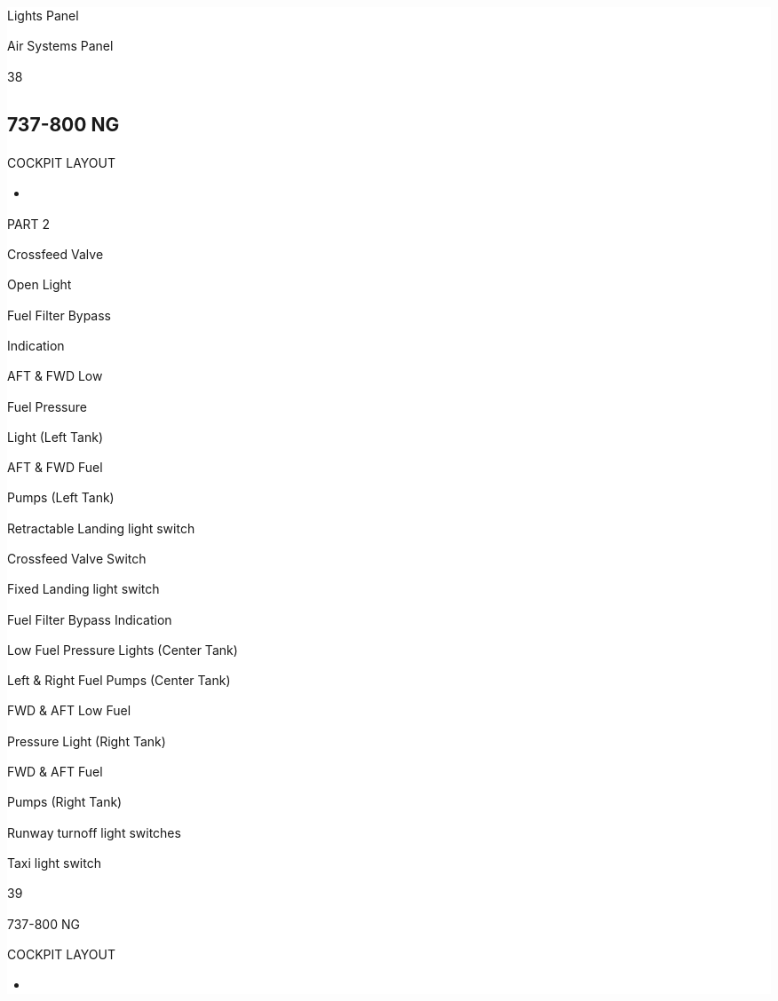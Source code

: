 Lights Panel

Air Systems Panel

38

## 737-800 NG

COCKPIT LAYOUT

-

PART 2

Crossfeed Valve

Open Light

Fuel Filter Bypass

Indication

AFT &amp; FWD Low

Fuel Pressure

Light (Left Tank)

AFT &amp; FWD Fuel

Pumps (Left Tank)

Retractable Landing light switch

Crossfeed Valve Switch

Fixed Landing light switch

Fuel Filter Bypass Indication

Low Fuel Pressure Lights (Center Tank)

Left &amp; Right Fuel Pumps (Center Tank)

FWD &amp; AFT Low Fuel

Pressure Light (Right Tank)

FWD &amp; AFT Fuel

Pumps (Right Tank)

Runway turnoff light switches

Taxi light switch

39

737-800 NG

COCKPIT LAYOUT

-

